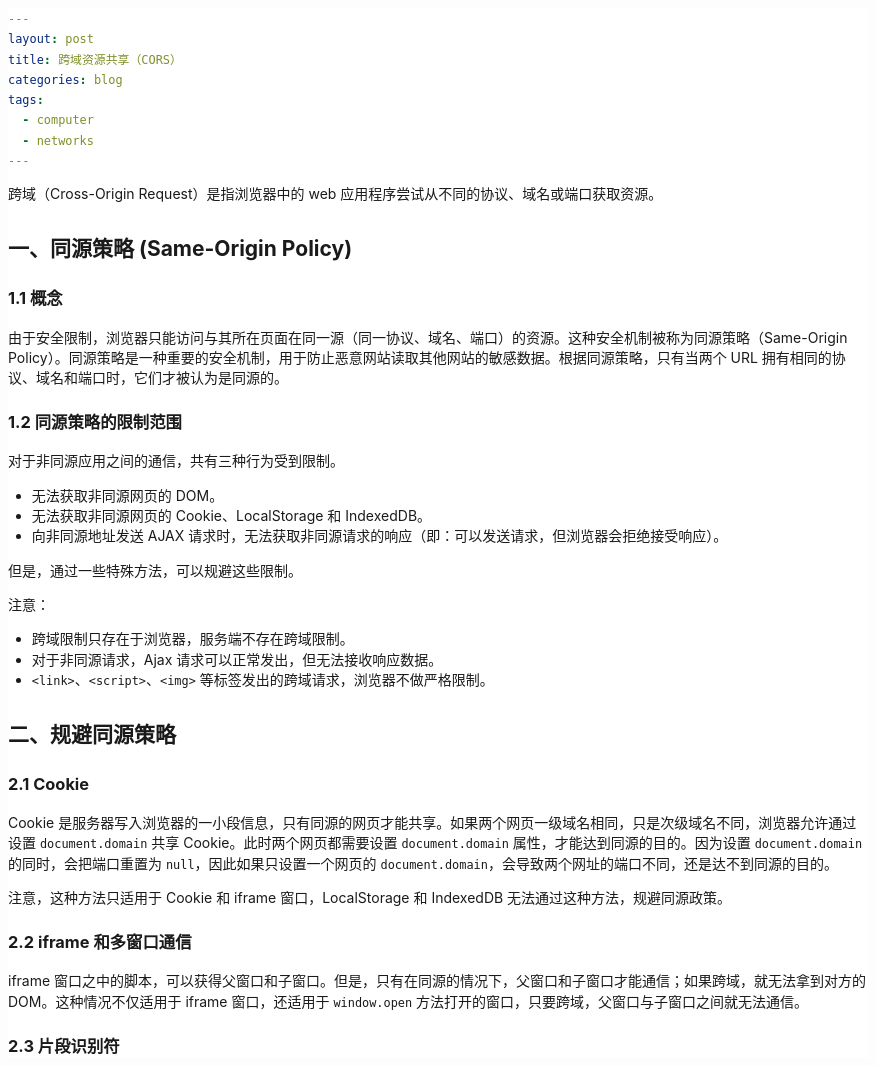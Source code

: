 ```yaml
---
layout: post
title: 跨域资源共享（CORS）
categories: blog
tags:
  - computer
  - networks
---
```


跨域（Cross-Origin Request）是指浏览器中的 web 应用程序尝试从不同的协议、域名或端口获取资源。

## 一、同源策略 (Same-Origin Policy)

### 1.1 概念

由于安全限制，浏览器只能访问与其所在页面在同一源（同一协议、域名、端口）的资源。这种安全机制被称为同源策略（Same-Origin Policy）。同源策略是一种重要的安全机制，用于防止恶意网站读取其他网站的敏感数据。根据同源策略，只有当两个 URL 拥有相同的协议、域名和端口时，它们才被认为是同源的。

### 1.2 同源策略的限制范围

对于非同源应用之间的通信，共有三种行为受到限制。

- 无法获取非同源网页的 DOM。
- 无法获取非同源网页的 Cookie、LocalStorage 和 IndexedDB。
- 向非同源地址发送 AJAX 请求时，无法获取非同源请求的响应（即：可以发送请求，但浏览器会拒绝接受响应）。

但是，通过一些特殊方法，可以规避这些限制。

注意：

- 跨域限制只存在于浏览器，服务端不存在跨域限制。
- 对于非同源请求，Ajax 请求可以正常发出，但无法接收响应数据。
- `<link>`、`<script>`、`<img>` 等标签发出的跨域请求，浏览器不做严格限制。

## 二、规避同源策略

### 2.1 Cookie

Cookie 是服务器写入浏览器的一小段信息，只有同源的网页才能共享。如果两个网页一级域名相同，只是次级域名不同，浏览器允许通过设置 `document.domain` 共享 Cookie。此时两个网页都需要设置 `document.domain` 属性，才能达到同源的目的。因为设置 `document.domain` 的同时，会把端口重置为 `null`，因此如果只设置一个网页的 `document.domain`，会导致两个网址的端口不同，还是达不到同源的目的。

注意，这种方法只适用于 Cookie 和 iframe 窗口，LocalStorage 和 IndexedDB 无法通过这种方法，规避同源政策。

### 2.2 iframe 和多窗口通信

iframe 窗口之中的脚本，可以获得父窗口和子窗口。但是，只有在同源的情况下，父窗口和子窗口才能通信；如果跨域，就无法拿到对方的 DOM。这种情况不仅适用于 iframe 窗口，还适用于 `window.open` 方法打开的窗口，只要跨域，父窗口与子窗口之间就无法通信。

### 2.3  片段识别符
